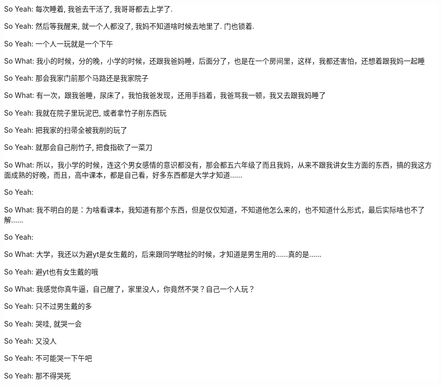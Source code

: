 So Yeah:
每次睡着, 我爸去干活了, 我哥哥都去上学了.

So Yeah:
然后等我醒来, 就一个人都没了, 我妈不知道啥时候去地里了. 门也锁着.

So Yeah:
一个人一玩就是一个下午

So What:
我小的时候，分的晚，小学的时候，还跟我爸妈睡，后面分了，也是在一个房间里，这样，我都还害怕，还想着跟我妈一起睡

So Yeah:
那会我家门前那个马路还是我家院子

So What:
有一次，跟我爸睡，尿床了，我怕我爸发现，还用手挡着，我爸骂我一顿，我又去跟我妈睡了

So Yeah:
我就在院子里玩泥巴, 或者拿竹子削东西玩

So Yeah:
把我家的扫帚全被我削的玩了

So Yeah:
就那会自己削竹子, 把食指砍了一菜刀

So What:
所以，我小学的时候，连这个男女感情的意识都没有，那会都五六年级了而且我妈，从来不跟我讲女生方面的东西，搞的我这方面成熟的好晚，而且，高中课本，都是自己看，好多东西都是大学才知道……

So Yeah:


So What:
我不明白的是：为啥看课本，我知道有那个东西，但是仅仅知道，不知道他怎么来的，也不知道什么形式，最后实际啥也不了解……

So Yeah:


So What:
大学，我还以为避yt是女生戴的，后来跟同学瞎扯的时候，才知道是男生用的……真的是……

So Yeah:
避yt也有女生戴的哦

So What:
我感觉你真牛逼，自己醒了，家里没人，你竟然不哭？自己一个人玩？

So Yeah:
只不过男生戴的多

So Yeah:
哭哇, 就哭一会

So Yeah:
又没人

So Yeah:
不可能哭一下午吧

So Yeah:
那不得哭死
